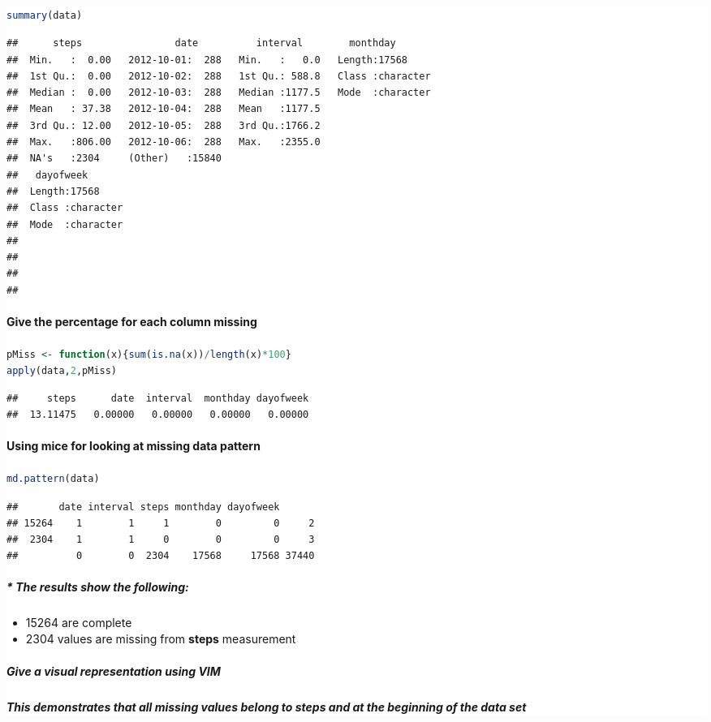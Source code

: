 ```r
summary(data)
```

```
##      steps                date          interval        monthday        
##  Min.   :  0.00   2012-10-01:  288   Min.   :   0.0   Length:17568      
##  1st Qu.:  0.00   2012-10-02:  288   1st Qu.: 588.8   Class :character  
##  Median :  0.00   2012-10-03:  288   Median :1177.5   Mode  :character  
##  Mean   : 37.38   2012-10-04:  288   Mean   :1177.5                     
##  3rd Qu.: 12.00   2012-10-05:  288   3rd Qu.:1766.2                     
##  Max.   :806.00   2012-10-06:  288   Max.   :2355.0                     
##  NA's   :2304     (Other)   :15840                                      
##   dayofweek        
##  Length:17568      
##  Class :character  
##  Mode  :character  
##                    
##                    
##                    
## 
```

#### Give the percentage for each column missing

```r
pMiss <- function(x){sum(is.na(x))/length(x)*100}
apply(data,2,pMiss)
```

```
##     steps      date  interval  monthday dayofweek 
##  13.11475   0.00000   0.00000   0.00000   0.00000
```

#### Using mice for looking at missing data pattern

```r
md.pattern(data)
```

```
##       date interval steps monthday dayofweek      
## 15264    1        1     1        0         0     2
##  2304    1        1     0        0         0     3
##          0        0  2304    17568     17568 37440
```
##### * The results show the following:
+ 15264 are complete
+ 2304 values are missing from **steps** measurement

##### Give a visual representation using VIM
##### This demonstrates that all missing values belong to **steps** and at the beginning of the data set

